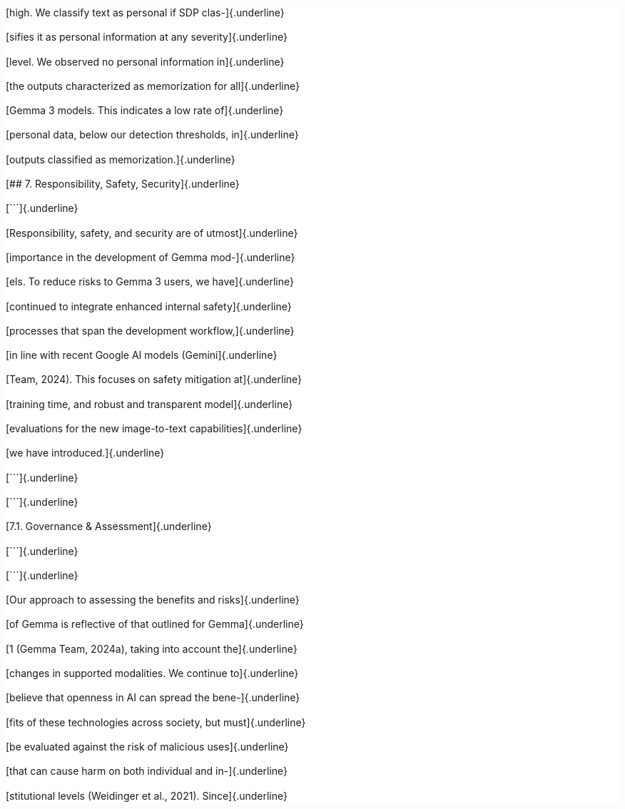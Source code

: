 [high. We classify text as personal if SDP clas-]{.underline}

[sifies it as personal information at any severity]{.underline}

[level. We observed no personal information in]{.underline}

[the outputs characterized as memorization for all]{.underline}

[Gemma 3 models. This indicates a low rate of]{.underline}

[personal data, below our detection thresholds, in]{.underline}

[outputs classified as memorization.]{.underline}

[\## 7. Responsibility, Safety, Security]{.underline}

[\`\`\`]{.underline}

[Responsibility, safety, and security are of utmost]{.underline}

[importance in the development of Gemma mod-]{.underline}

[els. To reduce risks to Gemma 3 users, we have]{.underline}

[continued to integrate enhanced internal safety]{.underline}

[processes that span the development workflow,]{.underline}

[in line with recent Google AI models (Gemini]{.underline}

[Team, 2024). This focuses on safety mitigation at]{.underline}

[training time, and robust and transparent model]{.underline}

[evaluations for the new image-to-text capabilities]{.underline}

[we have introduced.]{.underline}

[\`\`\`]{.underline}

[\`\`\`]{.underline}

[7.1. Governance & Assessment]{.underline}

[\`\`\`]{.underline}

[\`\`\`]{.underline}

[Our approach to assessing the benefits and risks]{.underline}

[of Gemma is reflective of that outlined for Gemma]{.underline}

[1 (Gemma Team, 2024a), taking into account the]{.underline}

[changes in supported modalities. We continue to]{.underline}

[believe that openness in AI can spread the bene-]{.underline}

[fits of these technologies across society, but must]{.underline}

[be evaluated against the risk of malicious uses]{.underline}

[that can cause harm on both individual and in-]{.underline}

[stitutional levels (Weidinger et al., 2021). Since]{.underline}
